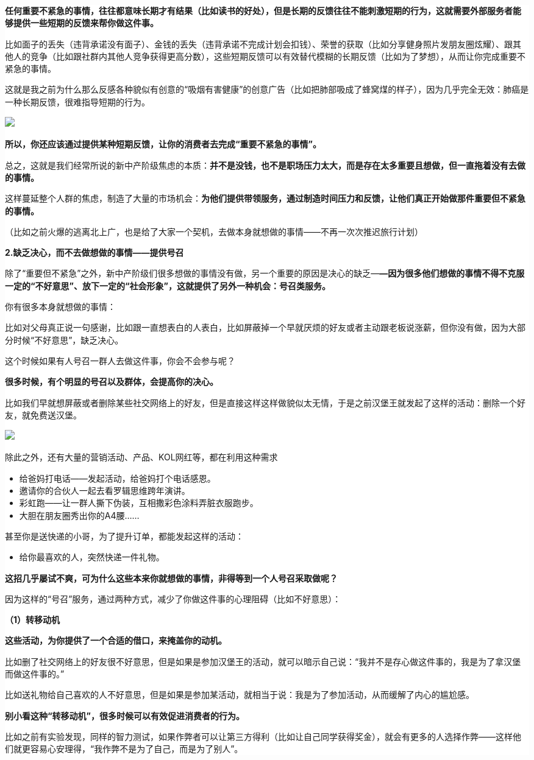 **任何重要不紧急的事情，往往都意味长期才有结果（比如读书的好处），但是长期的反馈往往不能刺激短期的行为，这就需要外部服务者能够提供一些短期的反馈来帮你做这件事。**

比如面子的丢失（违背承诺没有面子）、金钱的丢失（违背承诺不完成计划会扣钱）、荣誉的获取（比如分享健身照片发朋友圈炫耀）、跟其他人的竞争（比如跟社群内其他人竞争获得更高分数），这些短期反馈可以有效替代模糊的长期反馈（比如为了梦想），从而让你完成重要不紧急的事情。

这就是我之前为什么那么反感各种貌似有创意的“吸烟有害健康”的创意广告（比如把肺部吸成了蜂窝煤的样子），因为几乎完全无效：肺癌是一种长期反馈，很难指导短期的行为。


![](./_image/7.8.jpg)


**所以，你还应该通过提供某种短期反馈，让你的消费者去完成“重要不紧急的事情”。**

总之，这就是我们经常所说的新中产阶级焦虑的本质：**并不是没钱，也不是职场压力太大，而是存在太多重要且想做，但一直拖着没有去做的事情。**

这样蔓延整个人群的焦虑，制造了大量的市场机会：**为他们提供带领服务，通过制造时间压力和反馈，让他们真正开始做那件重要但不紧急的事情。**

（比如之前火爆的逃离北上广，也是给了大家一个契机，去做本身就想做的事情——不再一次次推迟旅行计划）

**2.缺乏决心，而不去做想做的事情——提供号召**

除了“重要但不紧急”之外，新中产阶级们很多想做的事情没有做，另一个重要的原因是决心的缺乏—**—因为很多他们想做的事情不得不克服一定的“不好意思”、放下一定的“社会形象”，这就提供了另外一种机会：号召类服务。**

你有很多本身就想做的事情：

比如对父母真正说一句感谢，比如跟一直想表白的人表白，比如屏蔽掉一个早就厌烦的好友或者主动跟老板说涨薪，但你没有做，因为大部分时候“不好意思”，缺乏决心。

这个时候如果有人号召一群人去做这件事，你会不会参与呢？

**很多时候，有个明显的号召以及群体，会提高你的决心。**

比如我们早就想屏蔽或者删除某些社交网络上的好友，但是直接这样这样做貌似太无情，于是之前汉堡王就发起了这样的活动：删除一个好友，就免费送汉堡。


![](./_image/7.9.jpg)


除此之外，还有大量的营销活动、产品、KOL网红等，都在利用这种需求

- 给爸妈打电话——发起活动，给爸妈打个电话感恩。
- 邀请你的合伙人一起去看罗辑思维跨年演讲。
- 彩虹跑——让一群人撕下伪装，互相撒彩色涂料弄脏衣服跑步。
- 大胆在朋友圈秀出你的A4腰……

甚至你是送快递的小哥，为了提升订单，都能发起这样的活动：

- 给你最喜欢的人，突然快递一件礼物。

**这招几乎屡试不爽，可为什么这些本来你就想做的事情，非得等到一个人号召采取做呢？**

因为这样的“号召”服务，通过两种方式，减少了你做这件事的心理阻碍（比如不好意思）：

**（1）转移动机**

**这些活动，为你提供了一个合适的借口，来掩盖你的动机。**

比如删了社交网络上的好友很不好意思，但是如果是参加汉堡王的活动，就可以暗示自己说：“我并不是存心做这件事的，我是为了拿汉堡而做这件事的。”

比如送礼物给自己喜欢的人不好意思，但是如果是参加某活动，就相当于说：我是为了参加活动，从而缓解了内心的尴尬感。

**别小看这种“转移动机”，很多时候可以有效促进消费者的行为。**

比如之前有实验发现，同样的智力测试，如果作弊者可以让第三方得利（比如让自己同学获得奖金），就会有更多的人选择作弊——这样他们就更容易心安理得，“我作弊不是为了自己，而是为了别人”。
